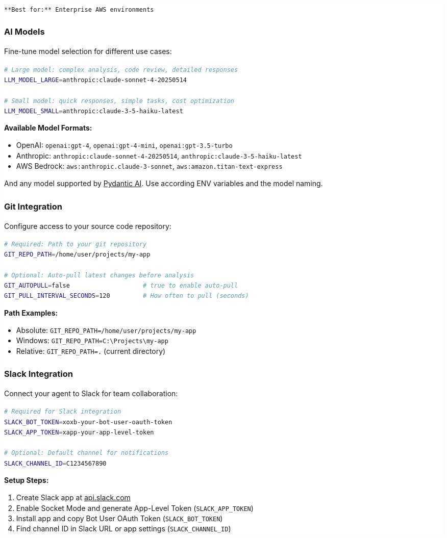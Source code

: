     **Best for:** Enterprise AWS environments

### AI Models

Fine-tune model selection for different use cases:

```bash
# Large model: complex analysis, code review, detailed responses
LLM_MODEL_LARGE=anthropic:claude-sonnet-4-20250514

# Small model: quick responses, simple tasks, cost optimization  
LLM_MODEL_SMALL=anthropic:claude-3-5-haiku-latest
```

**Available Model Formats:**
- OpenAI: `openai:gpt-4`, `openai:gpt-4-mini`, `openai:gpt-3.5-turbo`
- Anthropic: `anthropic:claude-sonnet-4-20250514`, `anthropic:claude-3-5-haiku-latest`
- AWS Bedrock: `aws:anthropic.claude-3-sonnet`, `aws:amazon.titan-text-express`

And any model supported by [Pydantic AI](https://ai.pydantic.dev/models/). Use according ENV variables and the model naming.

### Git Integration

Configure access to your source code repository:

```bash
# Required: Path to your git repository
GIT_REPO_PATH=/home/user/projects/my-app

# Optional: Auto-pull latest changes before analysis
GIT_AUTOPULL=false                    # true to enable auto-pull
GIT_PULL_INTERVAL_SECONDS=120         # How often to pull (seconds)
```

**Path Examples:**
- Absolute: `GIT_REPO_PATH=/home/user/projects/my-app`
- Windows: `GIT_REPO_PATH=C:\Projects\my-app`
- Relative: `GIT_REPO_PATH=.` (current directory)

### Slack Integration

Connect your agent to Slack for team collaboration:

```bash
# Required for Slack integration
SLACK_BOT_TOKEN=xoxb-your-bot-user-oauth-token
SLACK_APP_TOKEN=xapp-your-app-level-token

# Optional: Default channel for notifications  
SLACK_CHANNEL_ID=C1234567890
```

**Setup Steps:**
1. Create Slack app at [api.slack.com](https://api.slack.com/apps)
2. Enable Socket Mode and generate App-Level Token (`SLACK_APP_TOKEN`)
3. Install app and copy Bot User OAuth Token (`SLACK_BOT_TOKEN`)
4. Find channel ID in Slack URL or app settings (`SLACK_CHANNEL_ID`)
